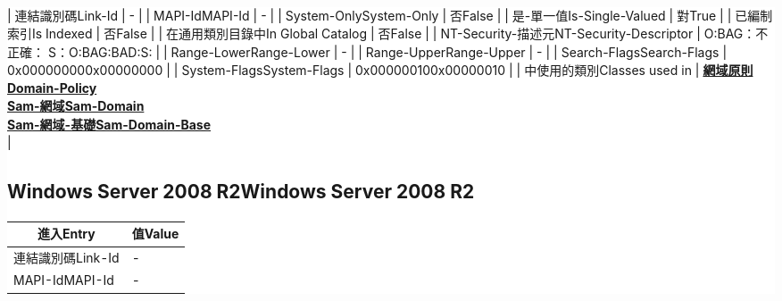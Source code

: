 | <span data-ttu-id="8697f-208">連結識別碼</span><span class="sxs-lookup"><span data-stu-id="8697f-208">Link-Id</span></span>                | \-                                                                                                                                                    |
| <span data-ttu-id="8697f-209">MAPI-Id</span><span class="sxs-lookup"><span data-stu-id="8697f-209">MAPI-Id</span></span>                | \-                                                                                                                                                    |
| <span data-ttu-id="8697f-210">System-Only</span><span class="sxs-lookup"><span data-stu-id="8697f-210">System-Only</span></span>            | <span data-ttu-id="8697f-211">否</span><span class="sxs-lookup"><span data-stu-id="8697f-211">False</span></span>                                                                                                                                                 |
| <span data-ttu-id="8697f-212">是-單一值</span><span class="sxs-lookup"><span data-stu-id="8697f-212">Is-Single-Valued</span></span>       | <span data-ttu-id="8697f-213">對</span><span class="sxs-lookup"><span data-stu-id="8697f-213">True</span></span>                                                                                                                                                  |
| <span data-ttu-id="8697f-214">已編制索引</span><span class="sxs-lookup"><span data-stu-id="8697f-214">Is Indexed</span></span>             | <span data-ttu-id="8697f-215">否</span><span class="sxs-lookup"><span data-stu-id="8697f-215">False</span></span>                                                                                                                                                 |
| <span data-ttu-id="8697f-216">在通用類別目錄中</span><span class="sxs-lookup"><span data-stu-id="8697f-216">In Global Catalog</span></span>      | <span data-ttu-id="8697f-217">否</span><span class="sxs-lookup"><span data-stu-id="8697f-217">False</span></span>                                                                                                                                                 |
| <span data-ttu-id="8697f-218">NT-Security-描述元</span><span class="sxs-lookup"><span data-stu-id="8697f-218">NT-Security-Descriptor</span></span> | <span data-ttu-id="8697f-219">O:BAG：不正確： S：</span><span class="sxs-lookup"><span data-stu-id="8697f-219">O:BAG:BAD:S:</span></span>                                                                                                                                          |
| <span data-ttu-id="8697f-220">Range-Lower</span><span class="sxs-lookup"><span data-stu-id="8697f-220">Range-Lower</span></span>            | \-                                                                                                                                                    |
| <span data-ttu-id="8697f-221">Range-Upper</span><span class="sxs-lookup"><span data-stu-id="8697f-221">Range-Upper</span></span>            | \-                                                                                                                                                    |
| <span data-ttu-id="8697f-222">Search-Flags</span><span class="sxs-lookup"><span data-stu-id="8697f-222">Search-Flags</span></span>           | <span data-ttu-id="8697f-223">0x00000000</span><span class="sxs-lookup"><span data-stu-id="8697f-223">0x00000000</span></span>                                                                                                                                            |
| <span data-ttu-id="8697f-224">System-Flags</span><span class="sxs-lookup"><span data-stu-id="8697f-224">System-Flags</span></span>           | <span data-ttu-id="8697f-225">0x00000010</span><span class="sxs-lookup"><span data-stu-id="8697f-225">0x00000010</span></span>                                                                                                                                            |
| <span data-ttu-id="8697f-226">中使用的類別</span><span class="sxs-lookup"><span data-stu-id="8697f-226">Classes used in</span></span>        | [<span data-ttu-id="8697f-227">**網域原則**</span><span class="sxs-lookup"><span data-stu-id="8697f-227">**Domain-Policy**</span></span>](c-domainpolicy.md)<br/> [<span data-ttu-id="8697f-228">**Sam-網域**</span><span class="sxs-lookup"><span data-stu-id="8697f-228">**Sam-Domain**</span></span>](c-samdomain.md)<br/> [<span data-ttu-id="8697f-229">**Sam-網域-基礎**</span><span class="sxs-lookup"><span data-stu-id="8697f-229">**Sam-Domain-Base**</span></span>](c-samdomainbase.md)<br/> |



## <a name="windows-server-2008-r2"></a><span data-ttu-id="8697f-230">Windows Server 2008 R2</span><span class="sxs-lookup"><span data-stu-id="8697f-230">Windows Server 2008 R2</span></span>



| <span data-ttu-id="8697f-231">進入</span><span class="sxs-lookup"><span data-stu-id="8697f-231">Entry</span></span> | <span data-ttu-id="8697f-232">值</span><span class="sxs-lookup"><span data-stu-id="8697f-232">Value</span></span> |
|------------------------|-------------------------------------------------------------------------------------------------------------------------------------------------------|
| <span data-ttu-id="8697f-233">連結識別碼</span><span class="sxs-lookup"><span data-stu-id="8697f-233">Link-Id</span></span>                | \-                                                                                                                                                    |
| <span data-ttu-id="8697f-234">MAPI-Id</span><span class="sxs-lookup"><span data-stu-id="8697f-234">MAPI-Id</span></span>                | \-                                                                                                                                                    |